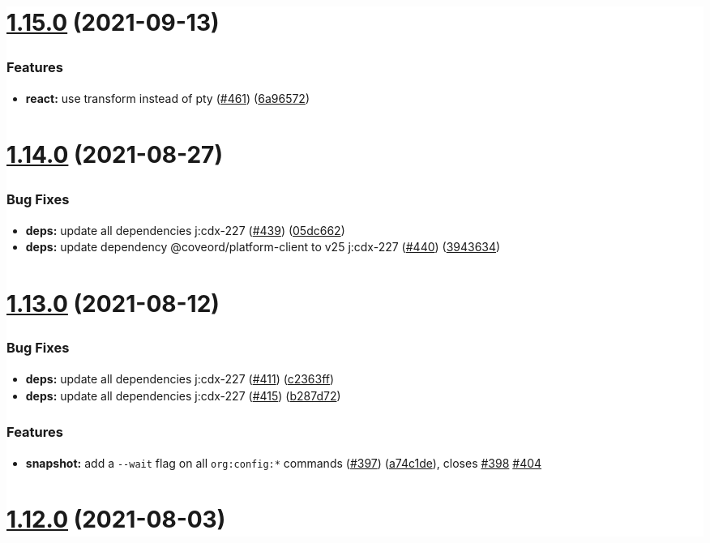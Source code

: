 



# [1.15.0](https://github.com/coveo/cli/compare/v1.14.0...v1.15.0) (2021-09-13)


### Features

* **react:** use transform instead of pty ([#461](https://github.com/coveo/cli/issues/461)) ([6a96572](https://github.com/coveo/cli/commit/6a965724e660c373a03e3dcb9ff5a9da4b711fa4))





# [1.14.0](https://github.com/coveo/cli/compare/v1.13.0...v1.14.0) (2021-08-27)


### Bug Fixes

* **deps:** update all dependencies j:cdx-227 ([#439](https://github.com/coveo/cli/issues/439)) ([05dc662](https://github.com/coveo/cli/commit/05dc6624f661040b7c3376e899f91f00b7f95fa5))
* **deps:** update dependency @coveord/platform-client to v25 j:cdx-227 ([#440](https://github.com/coveo/cli/issues/440)) ([3943634](https://github.com/coveo/cli/commit/394363414acf30d440055c22a2d254b8fbfe3706))





# [1.13.0](https://github.com/coveo/cli/compare/v1.12.0...v1.13.0) (2021-08-12)


### Bug Fixes

* **deps:** update all dependencies j:cdx-227 ([#411](https://github.com/coveo/cli/issues/411)) ([c2363ff](https://github.com/coveo/cli/commit/c2363ffbb7e68b819f84b5fcc528893e574bdbb8))
* **deps:** update all dependencies j:cdx-227 ([#415](https://github.com/coveo/cli/issues/415)) ([b287d72](https://github.com/coveo/cli/commit/b287d721502fde507826080ec5414662338ce38c))


### Features

* **snapshot:** add a `--wait` flag on all `org:config:*` commands ([#397](https://github.com/coveo/cli/issues/397)) ([a74c1de](https://github.com/coveo/cli/commit/a74c1de0a2685e4748078b2490194061cc06b4ce)), closes [#398](https://github.com/coveo/cli/issues/398) [#404](https://github.com/coveo/cli/issues/404)





# [1.12.0](https://github.com/coveo/cli/compare/v1.11.0...v1.12.0) (2021-08-03)
